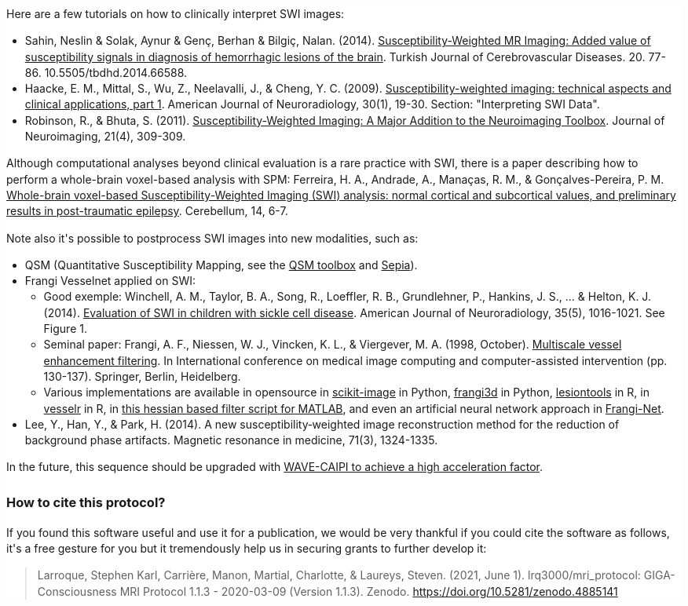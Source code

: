 Here are a few tutorials on how to clinically interpret SWI images:

* Sahin, Neslin & Solak, Aynur & Genç, Berhan & Bilgiç, Nalan. (2014). [Susceptibility-Weighted MR Imaging: Added value of susceptibility signals in diagnosis of hemorrhagic lesions of the brain](https://www.researchgate.net/publication/290504845_Susceptibility-Weighted_MR_Imaging_Added_value_of_susceptibility_signals_in_diagnosis_of_hemorrhagic_lesions_of_the_brain). Turkish Journal of Cerebrovascular Diseases. 20. 77-86. 10.5505/tbdhd.2014.66588.
* Haacke, E. M., Mittal, S., Wu, Z., Neelavalli, J., & Cheng, Y. C. (2009). [Susceptibility-weighted imaging: technical aspects and clinical applications, part 1](https://www.ncbi.nlm.nih.gov/pmc/articles/PMC3805391/#S8title). American Journal of Neuroradiology, 30(1), 19-30. Section: "Interpreting SWI Data".
* Robinson, R., & Bhuta, S. (2011). [Susceptibility‐Weighted Imaging: A Major Addition to the Neuroimaging Toolbox](https://www.ncbi.nlm.nih.gov/pubmed/20977532). Journal of Neuroimaging, 21(4), 309-309.

Although computational analyses beyond clinical evaluation is a rare practice with SWI, there is a paper describing how to perform a whole-brain voxel-based analysis with SPM: Ferreira, H. A., Andrade, A., Manaças, R. M., & Gonçalves-Pereira, P. M. [Whole-brain voxel-based Susceptibility-Weighted Imaging (SWI) analysis: normal cortical and subcortical values, and preliminary results in post-traumatic epilepsy](https://www.researchgate.net/publication/303645354_Whole-Brain_Voxel-Based_Susceptibility-Weighted_Imaging_SWI_Analysis_Normal_Cortical_and_Subcortical_values_and_Preliminary_Results_in_Post-Traumatic_Epilepsy). Cerebellum, 14, 6-7.

Note also it's possible to postprocess SWI images into new modalities, such as:

* QSM (Quantitative Susceptibility Mapping, see the [QSM toolbox](http://pre.weill.cornell.edu/mri/pages/qsm.html) and [Sepia](https://github.com/kschan0214/sepia)).
* Frangi Vesselnet applied on SWI:
  * Good exemple: Winchell, A. M., Taylor, B. A., Song, R., Loeffler, R. B., Grundlehner, P., Hankins, J. S., ... & Helton, K. J. (2014). [Evaluation of SWI in children with sickle cell disease](https://www.researchgate.net/figure/SWI-mIP-SWI-and-segmented-vein-maps-for-a-representative-control-top-row-NVVV_fig1_258829140). American Journal of Neuroradiology, 35(5), 1016-1021. See Figure 1.
  * Seminal paper: Frangi, A. F., Niessen, W. J., Vincken, K. L., & Viergever, M. A. (1998, October). [Multiscale vessel enhancement filtering](https://www.researchgate.net/publication/2388170_Multiscale_Vessel_Enhancement_Filtering). In International conference on medical image computing and computer-assisted intervention (pp. 130-137). Springer, Berlin, Heidelberg.
  * Various implementations are available in opensource in [scikit-image](https://scikit-image.org/docs/0.14.x/auto_examples/filters/plot_frangi.html) in Python, [frangi3d](https://github.com/ellisdg/frangi3d) in Python, [lesiontools](https://rdrr.io/github/jdwor/lesiontools/man/frangi.html) in R, in [vesselr](https://github.com/jdwor/vesselr) in R, in [this hessian based filter script for MATLAB](https://www.mathworks.com/matlabcentral/fileexchange/24409-hessian-based-frangi-vesselness-filter), and even an artificial neural network approach in [Frangi-Net](https://arxiv.org/pdf/1711.03345.pdf).
* Lee, Y., Han, Y., & Park, H. (2014). A new susceptibility‐weighted image reconstruction method for the reduction of background phase artifacts. Magnetic resonance in medicine, 71(3), 1324-1335.

In the future, this sequence should be upgraded with [WAVE-CAIPI to achieve a high acceleration factor](http://www.martinos.org/~berkin/wave_caipi.html).

### How to cite this protocol?

If you found this software useful and use it for a publication, we would be very thankful if you could cite the software as follows, it's a free gesture for you but it tremendously help us in securing grants to further develop it:

> Larroque, Stephen Karl, Carrière, Manon, Martial, Charlotte, & Laureys, Steven. (2021, June 1). lrq3000/mri_protocol: GIGA-Consciousness MRI Protocol 1.1.3 - 2020-03-09 (Version 1.1.3). Zenodo. https://doi.org/10.5281/zenodo.4885141
